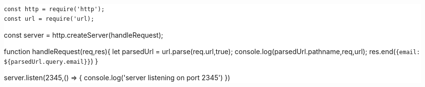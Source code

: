 
    const http = require('http');
    const url = require('url);

  const server = http.createServer(handleRequest);

  function handleRequest(req,res){
    let parsedUrl = url.parse(req.url,true);
    console.log(parsedUrl.pathname,req,url);
    res.end(`{email: ${parsedUrl.query.email}}`)
  }

  server.listen(2345,() => {
    console.log('server listening on port 2345')
  })